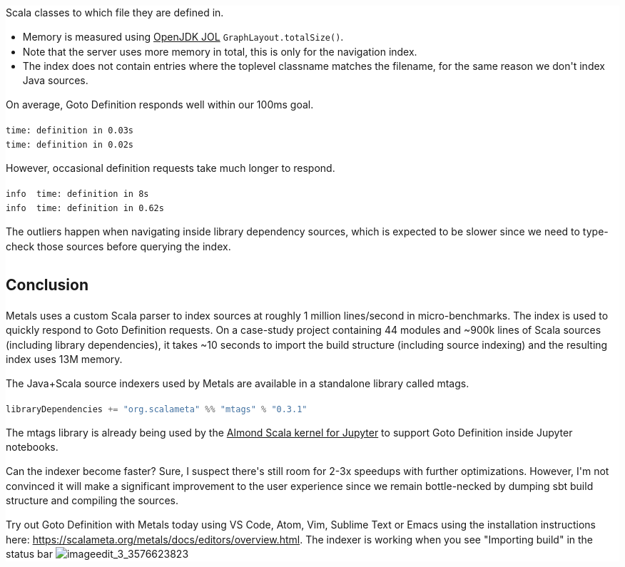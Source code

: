   Scala classes to which file they are defined in.
  - Memory is measured using
    [OpenJDK JOL](https://openjdk.java.net/projects/code-tools/jol/)
    `GraphLayout.totalSize()`.
  - Note that the server uses more memory in total, this is only for the
    navigation index.
  - The index does not contain entries where the toplevel classname matches the
    filename, for the same reason we don't index Java sources.

On average, Goto Definition responds well within our 100ms goal.

```text
time: definition in 0.03s
time: definition in 0.02s
```

However, occasional definition requests take much longer to respond.

```text
info  time: definition in 8s
info  time: definition in 0.62s
```

The outliers happen when navigating inside library dependency sources, which is
expected to be slower since we need to type-check those sources before querying
the index.

## Conclusion

Metals uses a custom Scala parser to index sources at roughly 1 million
lines/second in micro-benchmarks. The index is used to quickly respond to Goto
Definition requests. On a case-study project containing 44 modules and ~900k
lines of Scala sources (including library dependencies), it takes ~10 seconds to
import the build structure (including source indexing) and the resulting index
uses 13M memory.

The Java+Scala source indexers used by Metals are available in a standalone
library called mtags.

```scala
libraryDependencies += "org.scalameta" %% "mtags" % "0.3.1"
```

The mtags library is already being used by the
[Almond Scala kernel for Jupyter](http://almond-sh.github.io/almond/stable/docs/intro)
to support Goto Definition inside Jupyter notebooks.

Can the indexer become faster? Sure, I suspect there's still room for 2-3x
speedups with further optimizations. However, I'm not convinced it will make a
significant improvement to the user experience since we remain bottle-necked by
dumping sbt build structure and compiling the sources.

Try out Goto Definition with Metals today using VS Code, Atom, Vim, Sublime Text
or Emacs using the installation instructions here:
https://scalameta.org/metals/docs/editors/overview.html. The indexer is working
when you see "Importing build" in the status bar
![imageedit_3_3576623823](https://user-images.githubusercontent.com/1408093/49924982-f5234600-feb7-11e8-9edd-715388bb546f.gif)
